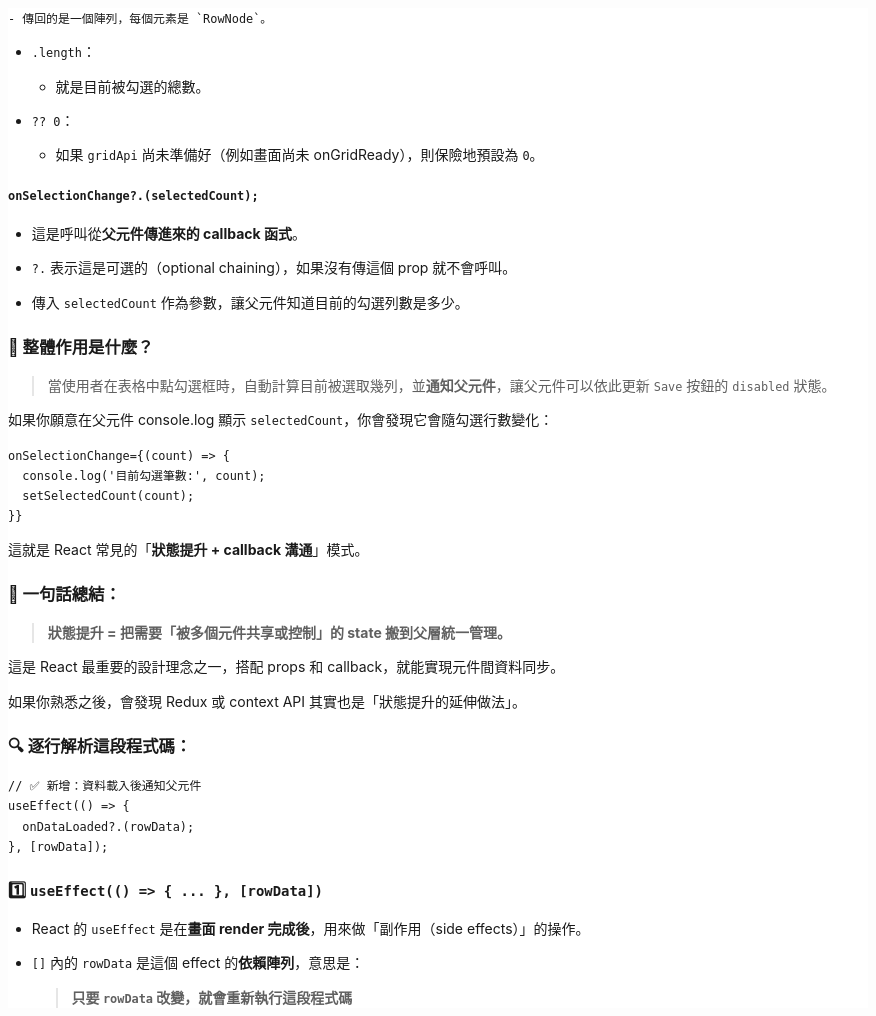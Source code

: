     - 傳回的是一個陣列，每個元素是 `RowNode`。
        
- `.length`：
    
    - 就是目前被勾選的總數。
        
- `?? 0`：
    
    - 如果 `gridApi` 尚未準備好（例如畫面尚未 onGridReady），則保險地預設為 `0`。
        

#### `onSelectionChange?.(selectedCount);`

- 這是呼叫從**父元件傳進來的 callback 函式**。
    
- `?.` 表示這是可選的（optional chaining），如果沒有傳這個 prop 就不會呼叫。
    
- 傳入 `selectedCount` 作為參數，讓父元件知道目前的勾選列數是多少。
    

### 🔁 整體作用是什麼？

> 當使用者在表格中點勾選框時，自動計算目前被選取幾列，並**通知父元件**，讓父元件可以依此更新 `Save` 按鈕的 `disabled` 狀態。


如果你願意在父元件 console.log 顯示 `selectedCount`，你會發現它會隨勾選行數變化：

``` tsx
onSelectionChange={(count) => {
  console.log('目前勾選筆數:', count);
  setSelectedCount(count);
}}
```

這就是 React 常見的「**狀態提升 + callback 溝通**」模式。

### 🧠 一句話總結：

> **狀態提升 = 把需要「被多個元件共享或控制」的 state 搬到父層統一管理。**

這是 React 最重要的設計理念之一，搭配 props 和 callback，就能實現元件間資料同步。

如果你熟悉之後，會發現 Redux 或 context API 其實也是「狀態提升的延伸做法」。

### 🔍 逐行解析這段程式碼：

``` tsx
// ✅ 新增：資料載入後通知父元件
useEffect(() => {
  onDataLoaded?.(rowData);
}, [rowData]);
```

### 1️⃣ `useEffect(() => { ... }, [rowData])`

- React 的 `useEffect` 是在**畫面 render 完成後**，用來做「副作用（side effects）」的操作。
    
- `[]` 內的 `rowData` 是這個 effect 的**依賴陣列**，意思是：
    
    > **只要 `rowData` 改變，就會重新執行這段程式碼**
    